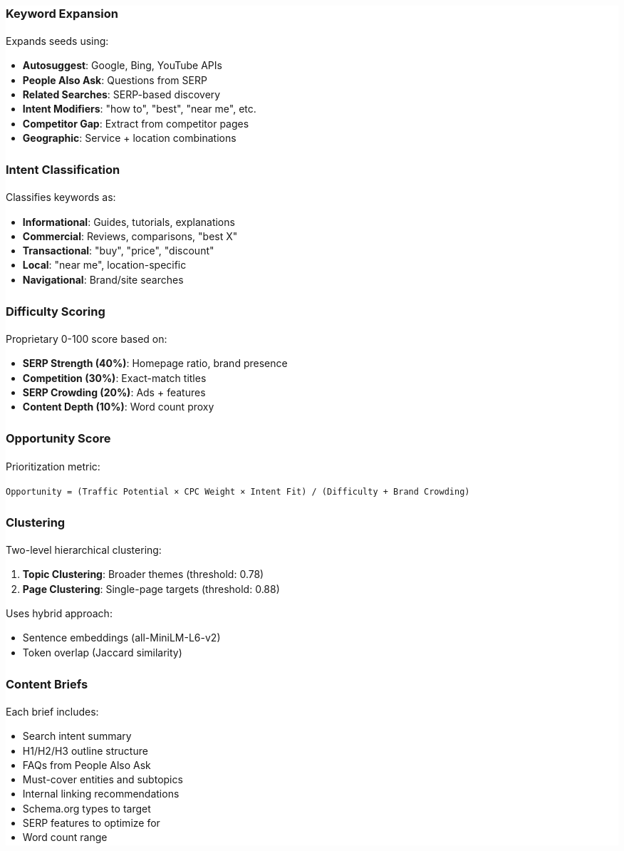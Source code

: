 ### Keyword Expansion

Expands seeds using:
- **Autosuggest**: Google, Bing, YouTube APIs
- **People Also Ask**: Questions from SERP
- **Related Searches**: SERP-based discovery
- **Intent Modifiers**: "how to", "best", "near me", etc.
- **Competitor Gap**: Extract from competitor pages
- **Geographic**: Service + location combinations

### Intent Classification

Classifies keywords as:
- **Informational**: Guides, tutorials, explanations
- **Commercial**: Reviews, comparisons, "best X"
- **Transactional**: "buy", "price", "discount"
- **Local**: "near me", location-specific
- **Navigational**: Brand/site searches

### Difficulty Scoring

Proprietary 0-100 score based on:
- **SERP Strength (40%)**: Homepage ratio, brand presence
- **Competition (30%)**: Exact-match titles
- **SERP Crowding (20%)**: Ads + features
- **Content Depth (10%)**: Word count proxy

### Opportunity Score

Prioritization metric:
```
Opportunity = (Traffic Potential × CPC Weight × Intent Fit) / (Difficulty + Brand Crowding)
```

### Clustering

Two-level hierarchical clustering:

1. **Topic Clustering**: Broader themes (threshold: 0.78)
2. **Page Clustering**: Single-page targets (threshold: 0.88)

Uses hybrid approach:
- Sentence embeddings (all-MiniLM-L6-v2)
- Token overlap (Jaccard similarity)

### Content Briefs

Each brief includes:
- Search intent summary
- H1/H2/H3 outline structure
- FAQs from People Also Ask
- Must-cover entities and subtopics
- Internal linking recommendations
- Schema.org types to target
- SERP features to optimize for
- Word count range

